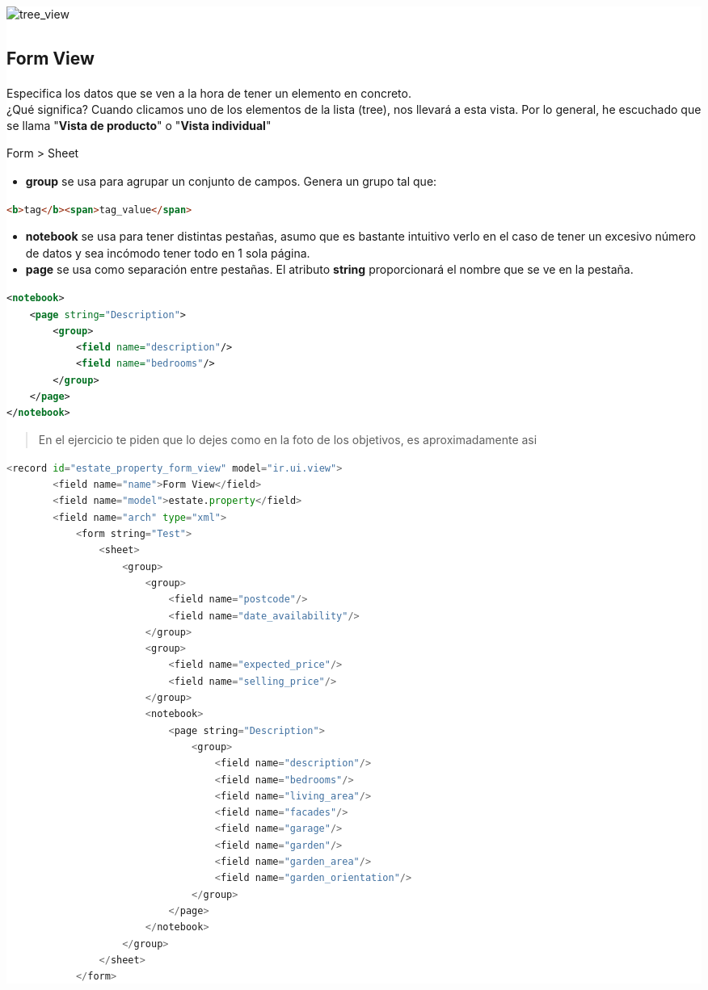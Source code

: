 ![tree_view](./img/tree_view.png)

## Form View

Especifica los datos que se ven a la hora de tener un elemento en concreto.  
¿Qué significa? Cuando clicamos uno de los elementos de la lista (tree), nos llevará a esta vista. Por lo general, he escuchado que se llama "**Vista de producto**" o "**Vista individual**"

Form > Sheet

- **group** se usa para agrupar un conjunto de campos. Genera un grupo tal que:

```html
<b>tag</b><span>tag_value</span>
```

- **notebook** se usa para tener distintas pestañas, asumo que es bastante intuitivo verlo en el caso de tener un excesivo número de datos y sea incómodo tener todo en 1 sola página.
- **page** se usa como separación entre pestañas. El atributo **string** proporcionará el nombre que se ve en la pestaña.

```xml
<notebook>
    <page string="Description">
        <group>
            <field name="description"/>
            <field name="bedrooms"/>
        </group>
    </page>
</notebook>
```

> En el ejercicio te piden que lo dejes como en la foto de los objetivos, es aproximadamente asi

```python
<record id="estate_property_form_view" model="ir.ui.view">
        <field name="name">Form View</field>
        <field name="model">estate.property</field>
        <field name="arch" type="xml">
            <form string="Test">
                <sheet>
                    <group>
                        <group>
                            <field name="postcode"/>
                            <field name="date_availability"/>
                        </group>
                        <group>
                            <field name="expected_price"/>
                            <field name="selling_price"/>
                        </group>
                        <notebook>
                            <page string="Description">
                                <group>
                                    <field name="description"/>
                                    <field name="bedrooms"/>
                                    <field name="living_area"/>
                                    <field name="facades"/>
                                    <field name="garage"/>
                                    <field name="garden"/>
                                    <field name="garden_area"/>
                                    <field name="garden_orientation"/>
                                </group>
                            </page>
                        </notebook>
                    </group>
                </sheet>
            </form>
```